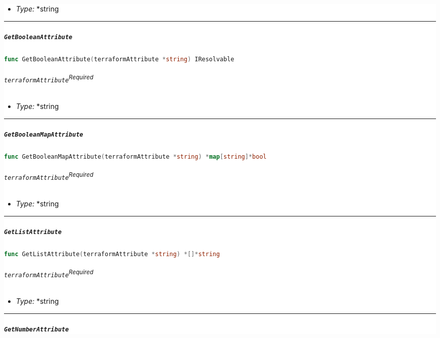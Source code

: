 - *Type:* *string

---

##### `GetBooleanAttribute` <a name="GetBooleanAttribute" id="@cdktf/provider-gitlab.valueStreamAnalytics.ValueStreamAnalytics.getBooleanAttribute"></a>

```go
func GetBooleanAttribute(terraformAttribute *string) IResolvable
```

###### `terraformAttribute`<sup>Required</sup> <a name="terraformAttribute" id="@cdktf/provider-gitlab.valueStreamAnalytics.ValueStreamAnalytics.getBooleanAttribute.parameter.terraformAttribute"></a>

- *Type:* *string

---

##### `GetBooleanMapAttribute` <a name="GetBooleanMapAttribute" id="@cdktf/provider-gitlab.valueStreamAnalytics.ValueStreamAnalytics.getBooleanMapAttribute"></a>

```go
func GetBooleanMapAttribute(terraformAttribute *string) *map[string]*bool
```

###### `terraformAttribute`<sup>Required</sup> <a name="terraformAttribute" id="@cdktf/provider-gitlab.valueStreamAnalytics.ValueStreamAnalytics.getBooleanMapAttribute.parameter.terraformAttribute"></a>

- *Type:* *string

---

##### `GetListAttribute` <a name="GetListAttribute" id="@cdktf/provider-gitlab.valueStreamAnalytics.ValueStreamAnalytics.getListAttribute"></a>

```go
func GetListAttribute(terraformAttribute *string) *[]*string
```

###### `terraformAttribute`<sup>Required</sup> <a name="terraformAttribute" id="@cdktf/provider-gitlab.valueStreamAnalytics.ValueStreamAnalytics.getListAttribute.parameter.terraformAttribute"></a>

- *Type:* *string

---

##### `GetNumberAttribute` <a name="GetNumberAttribute" id="@cdktf/provider-gitlab.valueStreamAnalytics.ValueStreamAnalytics.getNumberAttribute"></a>
